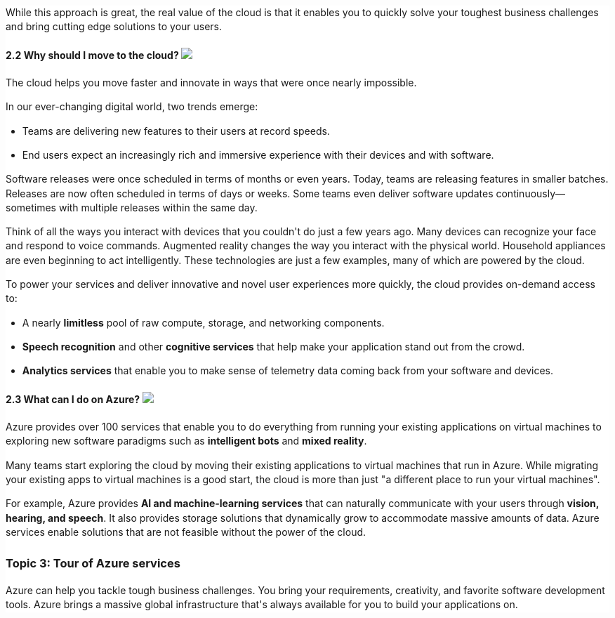While this approach is great, the real value of the cloud is that it enables you to quickly solve your toughest business challenges and bring cutting edge solutions to your users.

#### 2.2 Why should I move to the cloud? <img src="https://docs.microsoft.com/en-gb/learn/modules/welcome-to-azure/media/2-why-cloud.png" heigth="10%" style="width:10.0%" />

The cloud helps you move faster and innovate in ways that were once nearly impossible.

In our ever-changing digital world, two trends emerge:

-   Teams are delivering new features to their users at record speeds.

-   End users expect an increasingly rich and immersive experience with their devices and with software.

Software releases were once scheduled in terms of months or even years. Today, teams are releasing features in smaller batches. Releases are now often scheduled in terms of days or weeks. Some teams even deliver software updates continuously—sometimes with multiple releases within the same day.

Think of all the ways you interact with devices that you couldn't do just a few years ago. Many devices can recognize your face and respond to voice commands. Augmented reality changes the way you interact with the physical world. Household appliances are even beginning to act intelligently. These technologies are just a few examples, many of which are powered by the cloud.

To power your services and deliver innovative and novel user experiences more quickly, the cloud provides on-demand access to:

-   A nearly **limitless** pool of raw compute, storage, and networking components.

-   **Speech recognition** and other **cognitive services** that help make your application stand out from the crowd.

-   **Analytics services** that enable you to make sense of telemetry data coming back from your software and devices.

#### 2.3 What can I do on Azure? <img src="https://docs.microsoft.com/en-gb/learn/modules/welcome-to-azure/media/2-azure.png" heigth="10%" style="width:10.0%" />

Azure provides over 100 services that enable you to do everything from running your existing applications on virtual machines to exploring new software paradigms such as **intelligent bots** and **mixed reality**.

Many teams start exploring the cloud by moving their existing applications to virtual machines that run in Azure. While migrating your existing apps to virtual machines is a good start, the cloud is more than just "a different place to run your virtual machines".

For example, Azure provides **AI and machine-learning services** that can naturally communicate with your users through **vision, hearing, and speech**. It also provides storage solutions that dynamically grow to accommodate massive amounts of data. Azure services enable solutions that are not feasible without the power of the cloud.

### Topic 3: Tour of Azure services

Azure can help you tackle tough business challenges. You bring your requirements, creativity, and favorite software development tools. Azure brings a massive global infrastructure that's always available for you to build your applications on.
